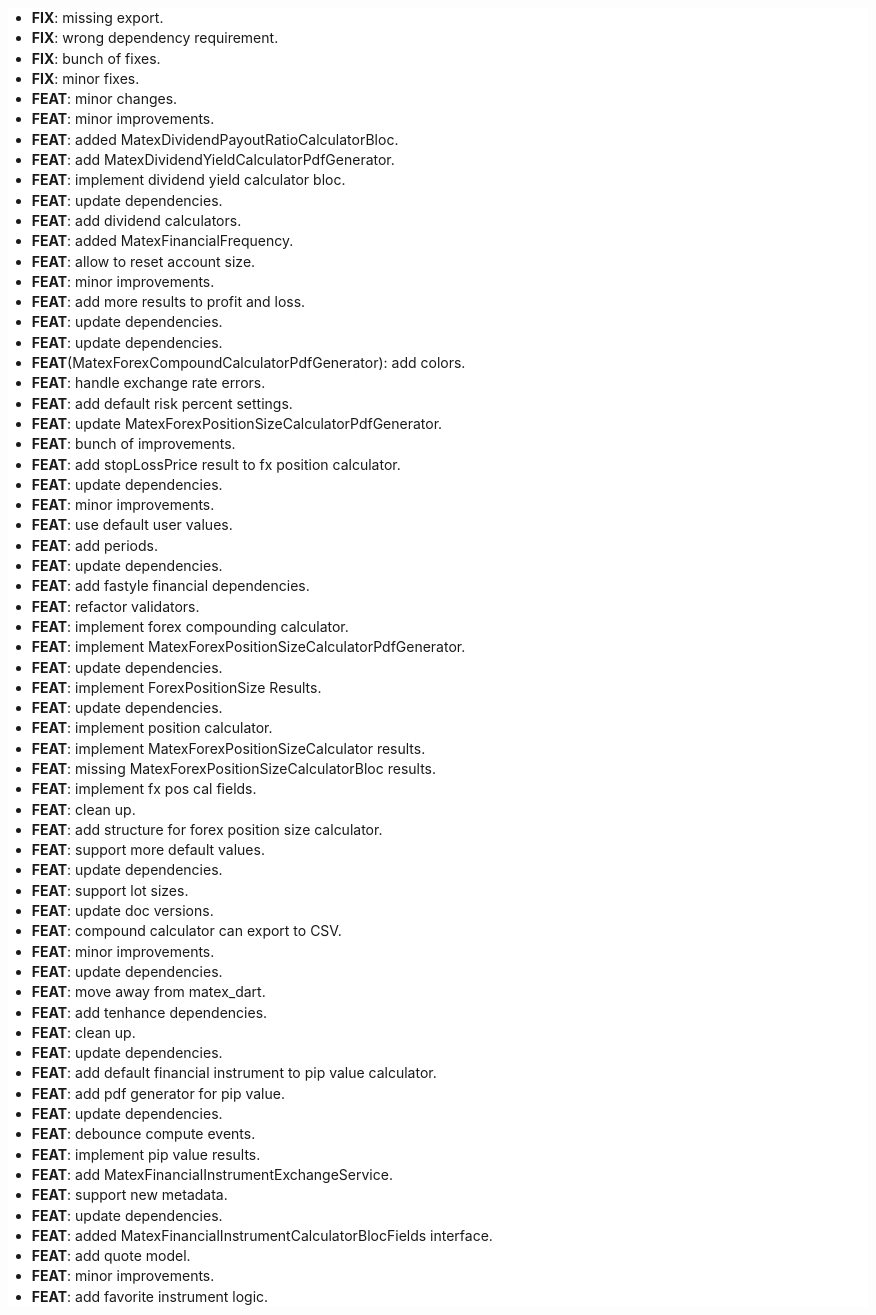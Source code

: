  - **FIX**: missing export.
 - **FIX**: wrong dependency requirement.
 - **FIX**: bunch of fixes.
 - **FIX**: minor fixes.
 - **FEAT**: minor changes.
 - **FEAT**: minor improvements.
 - **FEAT**: added MatexDividendPayoutRatioCalculatorBloc.
 - **FEAT**: add MatexDividendYieldCalculatorPdfGenerator.
 - **FEAT**: implement dividend yield calculator bloc.
 - **FEAT**: update dependencies.
 - **FEAT**: add dividend calculators.
 - **FEAT**: added MatexFinancialFrequency.
 - **FEAT**: allow to reset account size.
 - **FEAT**: minor improvements.
 - **FEAT**: add more results to profit and loss.
 - **FEAT**: update dependencies.
 - **FEAT**: update dependencies.
 - **FEAT**(MatexForexCompoundCalculatorPdfGenerator): add colors.
 - **FEAT**: handle exchange rate errors.
 - **FEAT**: add default risk percent settings.
 - **FEAT**: update MatexForexPositionSizeCalculatorPdfGenerator.
 - **FEAT**: bunch of improvements.
 - **FEAT**: add stopLossPrice result to fx position calculator.
 - **FEAT**: update dependencies.
 - **FEAT**: minor improvements.
 - **FEAT**: use default user values.
 - **FEAT**: add periods.
 - **FEAT**: update dependencies.
 - **FEAT**: add fastyle financial dependencies.
 - **FEAT**: refactor validators.
 - **FEAT**: implement forex compounding calculator.
 - **FEAT**: implement MatexForexPositionSizeCalculatorPdfGenerator.
 - **FEAT**: update dependencies.
 - **FEAT**: implement ForexPositionSize Results.
 - **FEAT**: update dependencies.
 - **FEAT**: implement position calculator.
 - **FEAT**: implement MatexForexPositionSizeCalculator results.
 - **FEAT**: missing MatexForexPositionSizeCalculatorBloc results.
 - **FEAT**: implement fx pos cal fields.
 - **FEAT**: clean up.
 - **FEAT**: add structure for forex position size calculator.
 - **FEAT**: support more default values.
 - **FEAT**: update dependencies.
 - **FEAT**: support lot sizes.
 - **FEAT**: update doc versions.
 - **FEAT**: compound calculator can export to CSV.
 - **FEAT**: minor improvements.
 - **FEAT**: update dependencies.
 - **FEAT**: move away from matex_dart.
 - **FEAT**: add  tenhance dependencies.
 - **FEAT**: clean up.
 - **FEAT**: update dependencies.
 - **FEAT**: add default financial instrument to pip value calculator.
 - **FEAT**: add pdf generator for pip value.
 - **FEAT**: update dependencies.
 - **FEAT**: debounce compute events.
 - **FEAT**: implement pip value results.
 - **FEAT**: add MatexFinancialInstrumentExchangeService.
 - **FEAT**: support new metadata.
 - **FEAT**: update dependencies.
 - **FEAT**: added MatexFinancialInstrumentCalculatorBlocFields interface.
 - **FEAT**: add quote model.
 - **FEAT**: minor improvements.
 - **FEAT**: add favorite instrument logic.